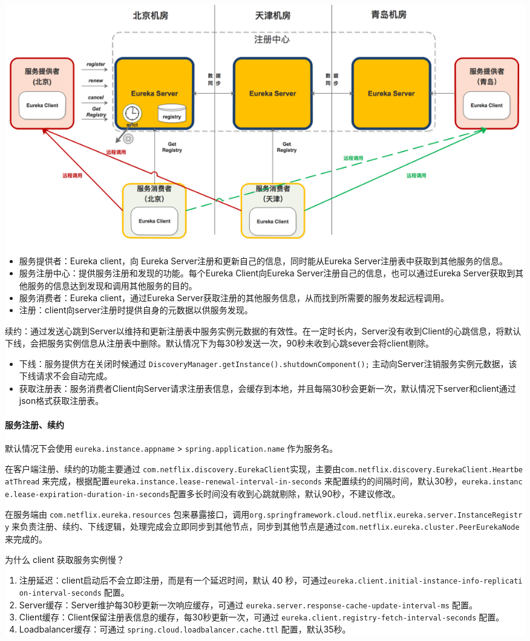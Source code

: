 ![162](assets/162.png)

* 服务提供者：Eureka client，向 Eureka Server注册和更新自己的信息，同时能从Eureka Server注册表中获取到其他服务的信息。
* 服务注册中心：提供服务注册和发现的功能。每个Eureka Client向Eureka Server注册自己的信息，也可以通过Eureka
  Server获取到其他服务的信息达到发现和调用其他服务的目的。
* 服务消费者：Eureka client，通过Eureka Server获取注册的其他服务信息，从而找到所需要的服务发起远程调用。
* 注册：client向server注册时提供自身的元数据以供服务发现。

续约：通过发送心跳到Server以维持和更新注册表中服务实例元数据的有效性。在一定时长内，Server没有收到Client的心跳信息，将默认下线，会把服务实例信息从注册表中删除。默认情况下为每30秒发送一次，90秒未收到心跳sever会将client剔除。

* 下线：服务提供方在关闭时候通过 `DiscoveryManager.getInstance().shutdownComponent();` 主动向Server注销服务实例元数据，该下线请求不会自动完成。
* 获取注册表：服务消费者Client向Server请求注册表信息，会缓存到本地，并且每隔30秒会更新一次，默认情况下server和client通过json格式获取注册表。

#### 服务注册、续约

默认情况下会使用 `eureka.instance.appname` > `spring.application.name` 作为服务名。

在客户端注册、续约的功能主要通过 `com.netflix.discovery.EurekaClient`实现，主要由`com.netflix.discovery.EurekaClient.HeartbeatThread` 来完成，根据配置`eureka.instance.lease-renewal-interval-in-seconds` 来配置续约的间隔时间，默认30秒，`eureka.instance.lease-expiration-duration-in-seconds`配置多长时间没有收到心跳就剔除，默认90秒，不建议修改。

在服务端由 `com.netflix.eureka.resources` 包来暴露接口，调用`org.springframework.cloud.netflix.eureka.server.InstanceRegistry` 来负责注册、续约、下线逻辑，处理完成会立即同步到其他节点，同步到其他节点是通过`com.netflix.eureka.cluster.PeerEurekaNode` 来完成的。

为什么 client 获取服务实例慢？

1. 注册延迟：client启动后不会立即注册，而是有一个延迟时间，默认 40 秒，可通过`eureka.client.initial-instance-info-replication-interval-seconds` 配置。
2. Server缓存：Server维护每30秒更新一次响应缓存，可通过 `eureka.server.response-cache-update-interval-ms` 配置。
3. Client缓存：Client保留注册表信息的缓存，每30秒更新一次，可通过 `eureka.client.registry-fetch-interval-seconds` 配置。
4. Loadbalancer缓存：可通过 `spring.cloud.loadbalancer.cache.ttl` 配置，默认35秒。
